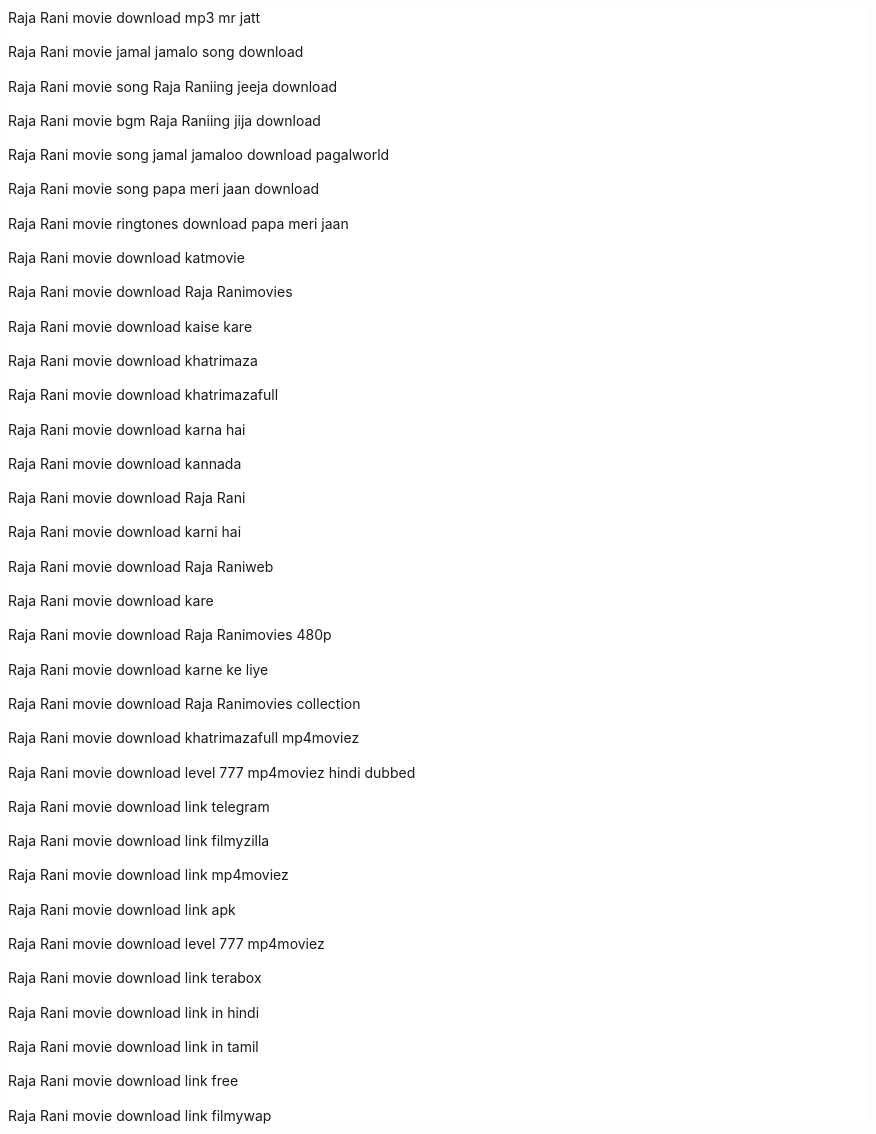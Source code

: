 Raja Rani movie download mp3 mr jatt

Raja Rani movie jamal jamalo song download

Raja Rani movie song Raja Raniing jeeja download

Raja Rani movie bgm Raja Raniing jija download

Raja Rani movie song jamal jamaloo download pagalworld

Raja Rani movie song papa meri jaan download

Raja Rani movie ringtones download papa meri jaan

Raja Rani movie download katmovie

Raja Rani movie download Raja Ranimovies

Raja Rani movie download kaise kare

Raja Rani movie download khatrimaza

Raja Rani movie download khatrimazafull

Raja Rani movie download karna hai

Raja Rani movie download kannada

Raja Rani movie download Raja Rani

Raja Rani movie download karni hai

Raja Rani movie download Raja Raniweb

Raja Rani movie download kare

Raja Rani movie download Raja Ranimovies 480p

Raja Rani movie download karne ke liye

Raja Rani movie download Raja Ranimovies collection

Raja Rani movie download khatrimazafull mp4moviez

Raja Rani movie download level 777 mp4moviez hindi dubbed

Raja Rani movie download link telegram

Raja Rani movie download link filmyzilla

Raja Rani movie download link mp4moviez

Raja Rani movie download link apk

Raja Rani movie download level 777 mp4moviez

Raja Rani movie download link terabox

Raja Rani movie download link in hindi

Raja Rani movie download link in tamil

Raja Rani movie download link free

Raja Rani movie download link filmywap

